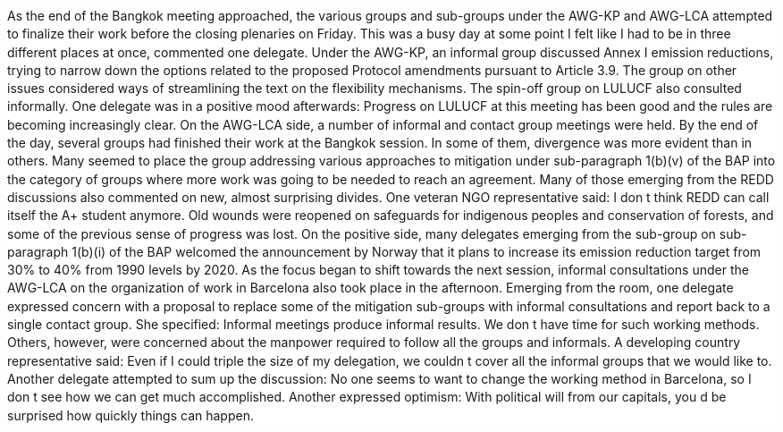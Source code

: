 As the end of the Bangkok meeting approached, the various groups and sub-groups under the AWG-KP and AWG-LCA attempted to finalize their work before the closing plenaries on Friday. This was a busy day at some point I felt like I had to be in three different places at once, commented one delegate. Under the AWG-KP, an informal group discussed Annex I emission reductions, trying to narrow down the options related to the proposed Protocol amendments pursuant to Article 3.9. The group on other issues considered ways of streamlining the text on the flexibility mechanisms. The spin-off group on LULUCF also consulted informally. One delegate was in a positive mood afterwards: Progress on LULUCF at this meeting has been good and the rules are becoming increasingly clear. On the AWG-LCA side, a number of informal and contact group meetings were held. By the end of the day, several groups had finished their work at the Bangkok session. In some of them, divergence was more evident than in others. Many seemed to place the group addressing various approaches to mitigation under sub-paragraph 1(b)(v) of the BAP into the category of groups where more work was going to be needed to reach an agreement. Many of those emerging from the REDD discussions also commented on new, almost surprising divides. One veteran NGO representative said: I don t think REDD can call itself the A+ student anymore. Old wounds were reopened on safeguards for indigenous peoples and conservation of forests, and some of the previous sense of progress was lost. On the positive side, many delegates emerging from the sub-group on sub-paragraph 1(b)(i) of the BAP welcomed the announcement by Norway that it plans to increase its emission reduction target from 30% to 40% from 1990 levels by 2020. As the focus began to shift towards the next session, informal consultations under the AWG-LCA on the organization of work in Barcelona also took place in the afternoon. Emerging from the room, one delegate expressed concern with a proposal to replace some of the mitigation sub-groups with informal consultations and report back to a single contact group. She specified: Informal meetings produce informal results. We don t have time for such working methods. Others, however, were concerned about the manpower required to follow all the groups and informals. A developing country representative said: Even if I could triple the size of my delegation, we couldn t cover all the informal groups that we would like to. Another delegate attempted to sum up the discussion: No one seems to want to change the working method in Barcelona, so I don t see how we can get much accomplished. Another expressed optimism: With political will from our capitals, you d be surprised how quickly things can happen.